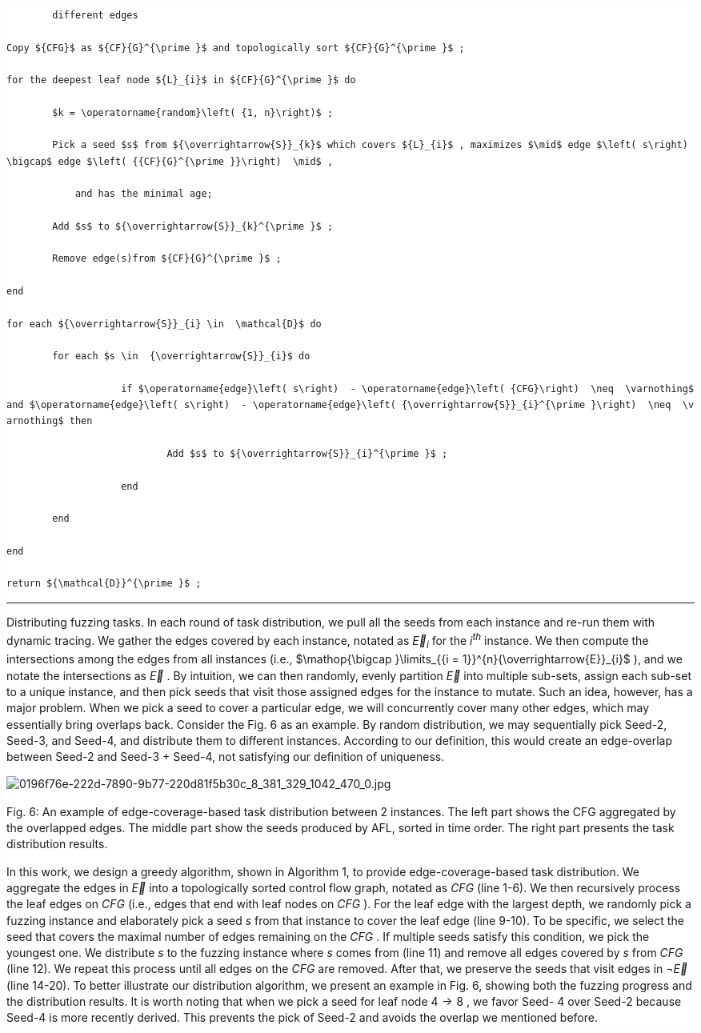 			different edges

	Copy ${CFG}$ as ${CF}{G}^{\prime }$ and topologically sort ${CF}{G}^{\prime }$ ;

	for the deepest leaf node ${L}_{i}$ in ${CF}{G}^{\prime }$ do

			$k = \operatorname{random}\left( {1, n}\right)$ ;

			Pick a seed $s$ from ${\overrightarrow{S}}_{k}$ which covers ${L}_{i}$ , maximizes $\mid$ edge $\left( s\right) \bigcap$ edge $\left( {{CF}{G}^{\prime }}\right)  \mid$ ,

				and has the minimal age;

			Add $s$ to ${\overrightarrow{S}}_{k}^{\prime }$ ;

			Remove edge(s)from ${CF}{G}^{\prime }$ ;

	end

	for each ${\overrightarrow{S}}_{i} \in  \mathcal{D}$ do

			for each $s \in  {\overrightarrow{S}}_{i}$ do

						if $\operatorname{edge}\left( s\right)  - \operatorname{edge}\left( {CFG}\right)  \neq  \varnothing$ and $\operatorname{edge}\left( s\right)  - \operatorname{edge}\left( {\overrightarrow{S}}_{i}^{\prime }\right)  \neq  \varnothing$ then

								Add $s$ to ${\overrightarrow{S}}_{i}^{\prime }$ ;

						end

			end

	end

	return ${\mathcal{D}}^{\prime }$ ;

---

Distributing fuzzing tasks. In each round of task distribution, we pull all the seeds from each instance and re-run them with dynamic tracing. We gather the edges covered by each instance, notated as ${\overrightarrow{E}}_{i}$ for the ${i}^{th}$ instance. We then compute the intersections among the edges from all instances (i.e., $\mathop{\bigcap }\limits_{{i = 1}}^{n}{\overrightarrow{E}}_{i}$ ), and we notate the intersections as $\overrightarrow{E}$ . By intuition, we can then randomly, evenly partition $\overrightarrow{E}$ into multiple sub-sets, assign each sub-set to a unique instance, and then pick seeds that visit those assigned edges for the instance to mutate. Such an idea, however, has a major problem. When we pick a seed to cover a particular edge, we will concurrently cover many other edges, which may essentially bring overlaps back. Consider the Fig. 6 as an example. By random distribution, we may sequentially pick Seed-2, Seed-3, and Seed-4, and distribute them to different instances. According to our definition, this would create an edge-overlap between Seed-2 and Seed-3 + Seed-4, not satisfying our definition of uniqueness.

![0196f76e-222d-7890-9b77-220d81f5b30c_8_381_329_1042_470_0.jpg](images/0196f76e-222d-7890-9b77-220d81f5b30c_8_381_329_1042_470_0.jpg)

Fig. 6: An example of edge-coverage-based task distribution between 2 instances. The left part shows the CFG aggregated by the overlapped edges. The middle part show the seeds produced by AFL, sorted in time order. The right part presents the task distribution results.

In this work, we design a greedy algorithm, shown in Algorithm 1, to provide edge-coverage-based task distribution. We aggregate the edges in $\overrightarrow{E}$ into a topologically sorted control flow graph, notated as ${CFG}$ (line 1-6). We then recursively process the leaf edges on ${CFG}$ (i.e., edges that end with leaf nodes on ${CFG}$ ). For the leaf edge with the largest depth, we randomly pick a fuzzing instance and elaborately pick a seed $s$ from that instance to cover the leaf edge (line 9-10). To be specific, we select the seed that covers the maximal number of edges remaining on the ${CFG}$ . If multiple seeds satisfy this condition, we pick the youngest one. We distribute $s$ to the fuzzing instance where $s$ comes from (line 11) and remove all edges covered by $s$ from ${CFG}$ (line 12). We repeat this process until all edges on the ${CFG}$ are removed. After that, we preserve the seeds that visit edges in $\neg \overrightarrow{E}$ (line 14-20). To better illustrate our distribution algorithm, we present an example in Fig. 6, showing both the fuzzing progress and the distribution results. It is worth noting that when we pick a seed for leaf node $4 \rightarrow  8$ , we favor Seed- 4 over Seed-2 because Seed-4 is more recently derived. This prevents the pick of Seed-2 and avoids the overlap we mentioned before.
